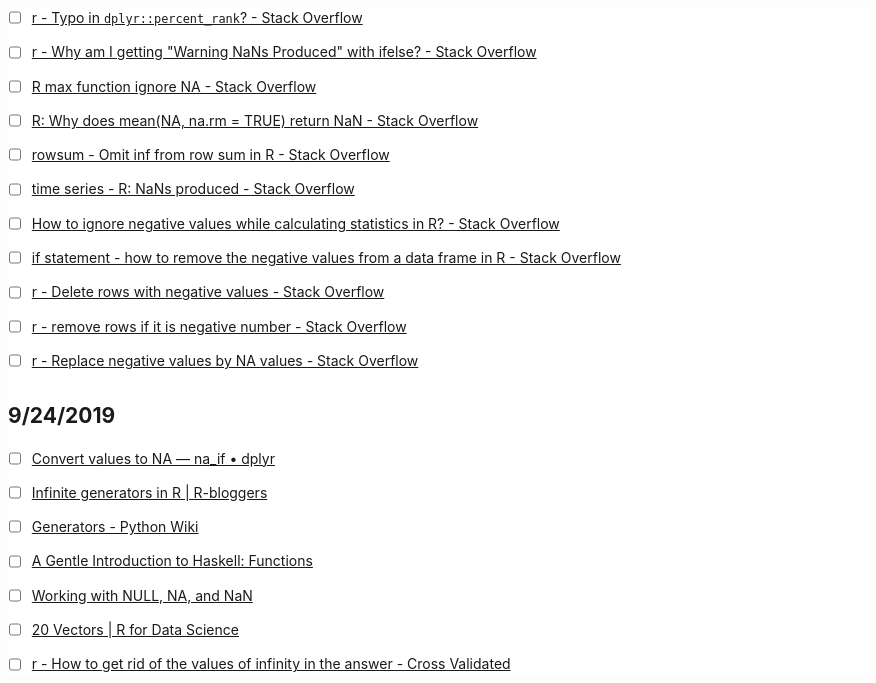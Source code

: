 - [ ] [r - Typo in `dplyr::percent_rank`? - Stack Overflow](https://stackoverflow.com/questions/30202658/typo-in-dplyrpercent-rank)

- [ ] [r - Why am I getting "Warning NaNs Produced" with ifelse? - Stack Overflow](https://stackoverflow.com/questions/53862419/why-am-i-getting-warning-nans-produced-with-ifelse)

- [ ] [R max function ignore NA - Stack Overflow](https://stackoverflow.com/questions/24519794/r-max-function-ignore-na)

- [ ] [R: Why does mean(NA, na.rm = TRUE) return NaN - Stack Overflow](https://stackoverflow.com/questions/51503869/r-why-does-meanna-na-rm-true-return-nan)

- [ ] [rowsum - Omit inf from row sum in R - Stack Overflow](https://stackoverflow.com/questions/15393251/omit-inf-from-row-sum-in-r)

- [ ] [time series - R: NaNs produced - Stack Overflow](https://stackoverflow.com/questions/29516841/r-nans-produced)

- [ ] [How to ignore negative values while calculating statistics in R? - Stack Overflow](https://stackoverflow.com/questions/25026944/how-to-ignore-negative-values-while-calculating-statistics-in-r)

- [ ] [if statement - how to remove the negative values from a data frame in R - Stack Overflow](https://stackoverflow.com/questions/42821560/how-to-remove-the-negative-values-from-a-data-frame-in-r)

- [ ] [r - Delete rows with negative values - Stack Overflow](https://stackoverflow.com/questions/4213943/delete-rows-with-negative-values)

- [ ] [r - remove rows if it is negative number - Stack Overflow](https://stackoverflow.com/questions/33535006/remove-rows-if-it-is-negative-number)

- [ ] [r - Replace negative values by NA values - Stack Overflow](https://stackoverflow.com/questions/28696042/replace-negative-values-by-na-values)















## 9/24/2019

- [ ] [Convert values to NA — na_if • dplyr](https://dplyr.tidyverse.org/reference/na_if.html)

- [ ] [Infinite generators in R | R-bloggers](https://www.r-bloggers.com/infinite-generators-in-r/)

- [ ] [Generators - Python Wiki](https://wiki.python.org/moin/Generators)

- [ ] [A Gentle Introduction to Haskell: Functions](https://www.haskell.org/tutorial/functions.html)

- [ ] [Working with NULL, NA, and NaN](http://www.cookbook-r.com/Basics/Working_with_NULL_NA_and_NaN/)

- [ ] [20 Vectors | R for Data Science](https://r4ds.had.co.nz/vectors.html)

- [ ] [r - How to get rid of the values of infinity in the answer - Cross Validated](https://stats.stackexchange.com/questions/347688/how-to-get-rid-of-the-values-of-infinity-in-the-answer)
